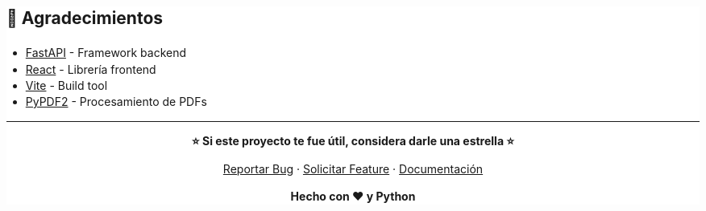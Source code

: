## 🙏 Agradecimientos

- [FastAPI](https://fastapi.tiangolo.com/) - Framework backend
- [React](https://react.dev/) - Librería frontend
- [Vite](https://vitejs.dev/) - Build tool
- [PyPDF2](https://pypdf2.readthedocs.io/) - Procesamiento de PDFs

---

<div align="center">

**⭐ Si este proyecto te fue útil, considera darle una estrella ⭐**

[Reportar Bug](https://github.com/juansolor/pdfanalizer/issues) · [Solicitar Feature](https://github.com/juansolor/pdfanalizer/issues) · [Documentación](INDICE.md)

**Hecho con ❤️ y Python**

</div>
